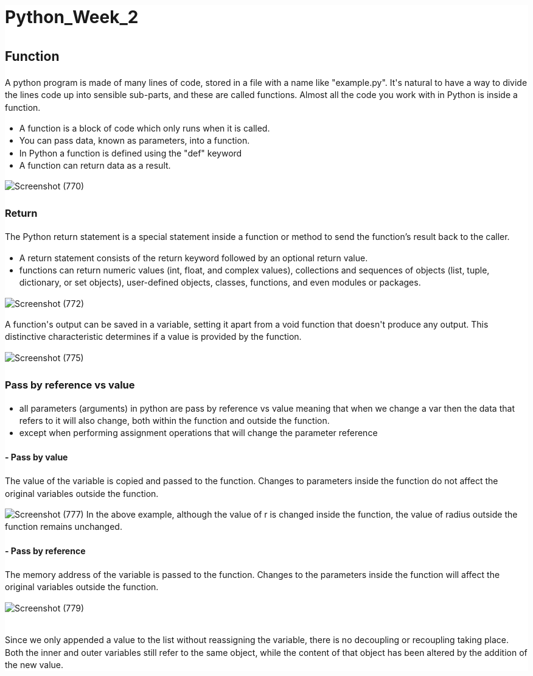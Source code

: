 # Python_Week_2

## Function
A python program is made of many lines of code, stored in a file with a name like "example.py". It's natural to have a way to divide the lines code up into sensible sub-parts, and these are called functions. Almost all the code you work with in Python is inside a function.
- A function is a block of code which only runs when it is called.
- You can pass data, known as parameters, into a function.
- In Python a function is defined using the "def" keyword
- A function can return data as a result.

![Screenshot (770)](https://github.com/Rnovranza/Python_Week_2/assets/134476980/dcebdd3c-06b2-49dd-bb13-6db0d6bc3dc1)

### Return
The Python return statement is a special statement inside a function or method to send the function’s result back to the caller. 
- A return statement consists of the return keyword followed by an optional return value.
- functions can return numeric values (int, float, and complex values), collections and sequences of objects (list, tuple, dictionary, or set objects), user-defined objects, classes, functions, and even modules or packages.

![Screenshot (772)](https://github.com/Rnovranza/Python_Week_2/assets/134476980/b01fd54d-adc1-491c-a001-8ecfe0464091)

A function's output can be saved in a variable, setting it apart from a void function that doesn't produce any output. This distinctive characteristic determines if a value is provided by the function.

![Screenshot (775)](https://github.com/Rnovranza/Python_Week_2/assets/134476980/5cd1747d-cd1e-4b2d-9f4c-7b365f28012d)

### Pass by reference vs value
- all parameters (arguments) in python are pass by reference vs value meaning that when we change a var then the data that refers to it will also change, both within the function and outside the function.
- except when performing assignment operations that will change the parameter reference

#### - Pass by value
The value of the variable is copied and passed to the function. Changes to parameters inside the function do not affect the original variables outside the function.

![Screenshot (777)](https://github.com/Rnovranza/Python_Week_2/assets/134476980/ae1c3ab3-7653-47ff-b063-0486b7b6ffdc)
In the above example, although the value of r is changed inside the function, the value of radius outside the function remains unchanged.

#### - Pass by reference
The memory address of the variable is passed to the function. Changes to the parameters inside the function will affect the original variables outside the function.

![Screenshot (779)](https://github.com/Rnovranza/Python_Week_2/assets/134476980/cf43493b-a384-44ab-9509-beb97fb47902)
###### 
Since we only appended a value to the list without reassigning the variable, there is no decoupling or recoupling taking place. Both the inner and outer variables still refer to the same object, while the content of that object has been altered by the addition of the new value.
